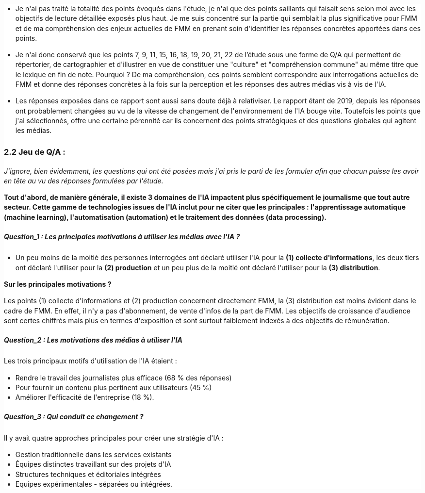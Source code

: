 - Je n'ai pas traité la totalité des points évoqués dans l'étude, je n'ai que des points saillants qui faisait sens selon moi avec les objectifs de lecture détaillée exposés plus haut. Je me suis concentré sur la partie qui semblait la plus significative pour FMM et de ma compréhension des enjeux actuelles de FMM en prenant soin d'identifier les réponses concrètes apportées dans ces points. 

- Je n'ai donc conservé que les points 7, 9, 11, 15, 16, 18, 19, 20, 21, 22 de l’étude sous une forme de Q/A qui permettent de répertorier, de cartographier et d'illustrer en vue de constituer une "culture" et "compréhension commune" au même titre que le lexique en fin de note. Pourquoi ? De ma compréhension, ces points semblent correspondre aux interrogations actuelles de FMM et donne des réponses concrètes à la fois sur la perception et les réponses des autres médias vis à vis de l'IA.

- Les réponses exposées dans ce rapport sont aussi sans doute déjà à relativiser. Le rapport étant de 2019, depuis les réponses ont probablement changées au vu de la vitesse de changement de l'environnement de l'IA bouge vite. Toutefois les points que j'ai sélectionnés, offre une certaine pérennité car ils concernent des points stratégiques et des questions globales qui agitent les médias.


### 2.2 Jeu de Q/A :

*J'ignore, bien évidemment, les questions qui ont été posées mais j'ai pris le parti de les formuler afin que chacun puisse les avoir en tête au vu des réponses formulées par l'étude.*


**Tout d'abord, de manière générale, il existe 3 domaines de l'IA impactent plus spécifiquement le journalisme que tout autre secteur. Cette gamme de technologies issues de l'IA inclut pour ne citer que les principales : l'apprentissage automatique (machine learning), l'automatisation (automation) et le traitement des données (data processing).**



##### Question_1 : Les principales motivations à utiliser les médias avec l'IA ?

- Un peu moins de la moitié des personnes interrogées ont déclaré utiliser l'IA pour la **(1) collecte d'informations**, les deux tiers ont déclaré l'utiliser pour la **(2) production** et un peu plus de la moitié ont déclaré l'utiliser pour la **(3) distribution**.


**Sur les principales motivations ?** 

Les points (1) collecte d'informations et (2) production concernent directement FMM, la (3) distribution est moins évident dans le cadre de FMM. En effet, il n'y a pas d'abonnement, de vente d'infos de la part de FMM. Les objectifs de croissance d'audience sont certes chiffrés mais plus en termes d'exposition et sont surtout faiblement indexés à des objectifs de rémunération.


##### Question_2 : Les motivations des médias à utiliser l'IA

Les trois principaux motifs d'utilisation de l'IA étaient :
- Rendre le travail des journalistes plus efficace (68 % des réponses)
- Pour fournir un contenu plus pertinent aux utilisateurs (45 %)
- Améliorer l'efficacité de l'entreprise (18 %).



##### Question_3 : Qui conduit ce changement ?

Il y avait quatre approches principales pour créer une stratégie d'IA :
- Gestion traditionnelle dans les services existants
- Équipes distinctes travaillant sur des projets d'IA
- Structures techniques et éditoriales intégrées
- Equipes expérimentales - séparées ou intégrées.
